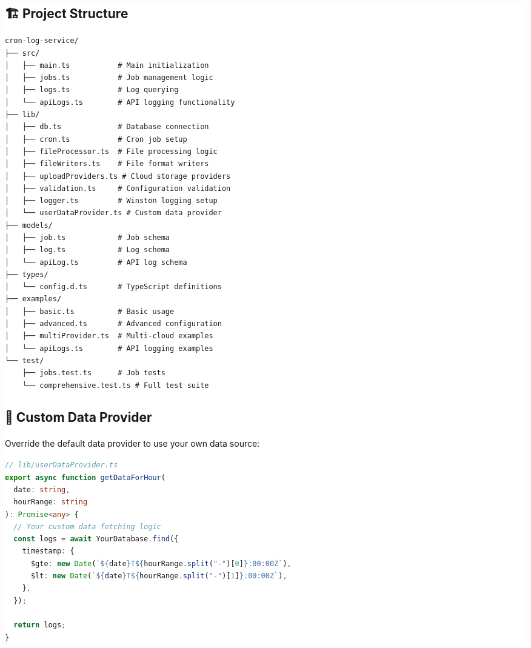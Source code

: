 ## 🏗️ Project Structure

```
cron-log-service/
├── src/
│   ├── main.ts           # Main initialization
│   ├── jobs.ts           # Job management logic
│   ├── logs.ts           # Log querying
│   └── apiLogs.ts        # API logging functionality
├── lib/
│   ├── db.ts             # Database connection
│   ├── cron.ts           # Cron job setup
│   ├── fileProcessor.ts  # File processing logic
│   ├── fileWriters.ts    # File format writers
│   ├── uploadProviders.ts # Cloud storage providers
│   ├── validation.ts     # Configuration validation
│   ├── logger.ts         # Winston logging setup
│   └── userDataProvider.ts # Custom data provider
├── models/
│   ├── job.ts            # Job schema
│   ├── log.ts            # Log schema
│   └── apiLog.ts         # API log schema
├── types/
│   └── config.d.ts       # TypeScript definitions
├── examples/
│   ├── basic.ts          # Basic usage
│   ├── advanced.ts       # Advanced configuration
│   ├── multiProvider.ts  # Multi-cloud examples
│   └── apiLogs.ts        # API logging examples
└── test/
    ├── jobs.test.ts      # Job tests
    └── comprehensive.test.ts # Full test suite
```

## 🔧 Custom Data Provider

Override the default data provider to use your own data source:

```typescript
// lib/userDataProvider.ts
export async function getDataForHour(
  date: string,
  hourRange: string
): Promise<any> {
  // Your custom data fetching logic
  const logs = await YourDatabase.find({
    timestamp: {
      $gte: new Date(`${date}T${hourRange.split("-")[0]}:00:00Z`),
      $lt: new Date(`${date}T${hourRange.split("-")[1]}:00:00Z`),
    },
  });

  return logs;
}
```
